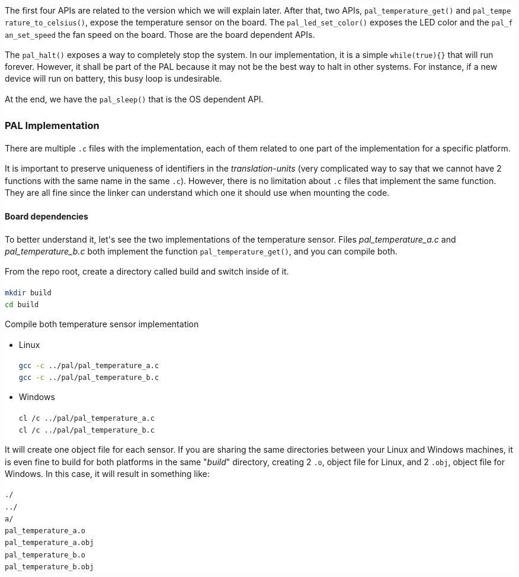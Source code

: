 The first four APIs are related to the version which we will explain later. After that, two APIs, `pal_temperature_get()` and `pal_temperature_to_celsius()`, expose the temperature sensor on the board. The `pal_led_set_color()` exposes the LED color and the `pal_fan_set_speed` the fan speed on the board. Those are the board dependent APIs.

The `pal_halt()` exposes a way to completely stop the system. In our implementation, it is a simple `while(true){}` that will run forever. However, it shall be part of the PAL because it may not be the best way to halt in other systems. For instance, if a new device will run on battery, this busy loop is undesirable.

At the end, we have the `pal_sleep()` that is the OS dependent API.

### PAL Implementation

There are multiple `.c` files with the implementation, each of them related to one part of the implementation for a specific platform.

It is important to preserve uniqueness of identifiers in the _translation-units_ (very complicated way to say that we cannot have 2 functions with the same name in the same `.c`). However, there is no limitation about `.c` files that implement the same function. They are all fine since the linker can understand which one it should use when mounting the code.

#### Board dependencies

To better understand it, let's see the two implementations of the temperature sensor. Files _pal\_temperature\_a.c_ and _pal\_temperature\_b.c_ both implement the function `pal_temperature_get()`, and you can compile both.

From the repo root, create a directory called build and switch inside of it.

```bash
mkdir build
cd build
```

Compile both temperature sensor implementation

* Linux

    ```bash
    gcc -c ../pal/pal_temperature_a.c
    gcc -c ../pal/pal_temperature_b.c
    ```

* Windows

    ```bash
    cl /c ../pal/pal_temperature_a.c
    cl /c ../pal/pal_temperature_b.c
    ```

It will create one object file for each sensor. If you are sharing the same directories between your Linux and Windows machines, it is even fine to build for both platforms in the same "_build_" directory, creating 2 `.o`, object file for Linux, and 2 `.obj`, object file for Windows. In this case, it will result in something like:

```bash
./
../
a/
pal_temperature_a.o
pal_temperature_a.obj
pal_temperature_b.o
pal_temperature_b.obj
```

